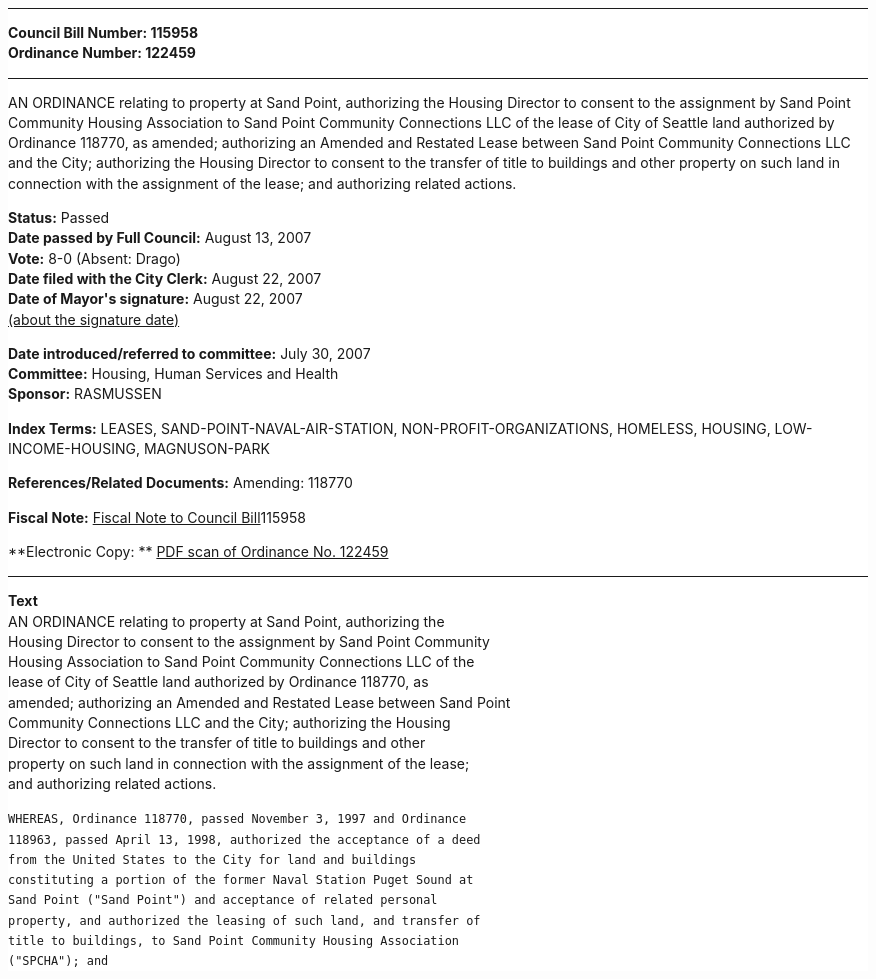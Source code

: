 * * * * *  
  
**Council Bill Number: [](#h0)[](#h2)115958**   
**Ordinance Number: 122459**  
  
* * * * *  
  
AN ORDINANCE relating to property at Sand Point, authorizing the Housing Director to consent to the assignment by Sand Point Community Housing Association to Sand Point Community Connections LLC of the lease of City of Seattle land authorized by Ordinance 118770, as amended; authorizing an Amended and Restated Lease between Sand Point Community Connections LLC and the City; authorizing the Housing Director to consent to the transfer of title to buildings and other property on such land in connection with the assignment of the lease; and authorizing related actions.  
  
**Status:** Passed   
**Date passed by Full Council:** August 13, 2007   
**Vote:** 8-0 (Absent: Drago)   
**Date filed with the City Clerk:** August 22, 2007   
**Date of Mayor's signature:** August 22, 2007   
[(about the signature date)](/~public/approvaldate.htm)   
  
  
**Date introduced/referred to committee:** July 30, 2007   
**Committee:** Housing, Human Services and Health   
**Sponsor:** RASMUSSEN   
  
**Index Terms:** LEASES, SAND-POINT-NAVAL-AIR-STATION, NON-PROFIT-ORGANIZATIONS, HOMELESS, HOUSING, LOW-INCOME-HOUSING, MAGNUSON-PARK  
  
**References/Related Documents:** Amending: 118770  
  
**Fiscal Note:** [Fiscal Note to Council Bill](http://clerk.seattle.gov/~public/fnote/115958.htm)[](#h1)[](#h3)115958  
  
**Electronic Copy: ** [PDF scan of Ordinance No. 122459](/~archives/Ordinances/Ord_122459.pdf)  
  
* * * * *  
  
**Text**  
    AN ORDINANCE relating to property at Sand Point, authorizing the  
    Housing Director to consent to the assignment by Sand Point Community  
    Housing Association to Sand Point Community Connections LLC of the  
    lease of City of Seattle land authorized by Ordinance 118770, as  
    amended; authorizing an Amended and Restated Lease between Sand Point  
    Community Connections LLC and the City; authorizing the Housing  
    Director to consent to the transfer of title to buildings and other  
    property on such land in connection with the assignment of the lease;  
    and authorizing related actions.  
  
    WHEREAS, Ordinance 118770, passed November 3, 1997 and Ordinance  
    118963, passed April 13, 1998, authorized the acceptance of a deed  
    from the United States to the City for land and buildings  
    constituting a portion of the former Naval Station Puget Sound at  
    Sand Point ("Sand Point") and acceptance of related personal  
    property, and authorized the leasing of such land, and transfer of  
    title to buildings, to Sand Point Community Housing Association  
    ("SPCHA"); and  
  